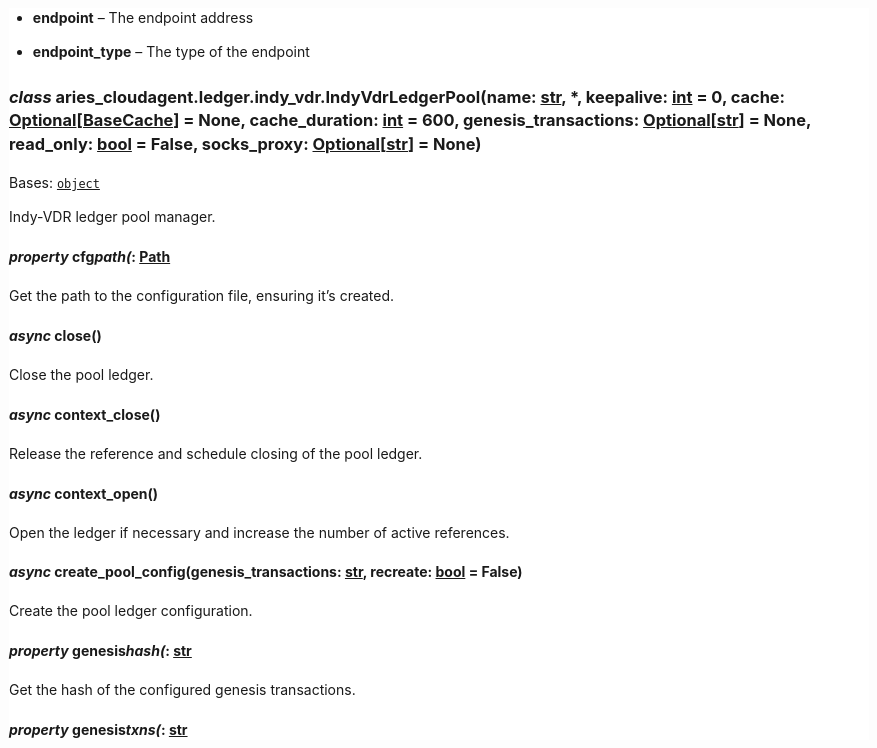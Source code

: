   - **endpoint** – The endpoint address

  - **endpoint_type** – The type of the endpoint

### _class_ aries_cloudagent.ledger.indy_vdr.IndyVdrLedgerPool(name: [str](https://docs.python.org/3/library/stdtypes.html#str), \*, keepalive: [int](https://docs.python.org/3/library/functions.html#int) = 0, cache: [Optional](https://docs.python.org/3/library/typing.html#typing.Optional)[[BaseCache](aries_cloudagent.cache.md#aries_cloudagent.cache.base.BaseCache)] = None, cache_duration: [int](https://docs.python.org/3/library/functions.html#int) = 600, genesis_transactions: [Optional](https://docs.python.org/3/library/typing.html#typing.Optional)[[str](https://docs.python.org/3/library/stdtypes.html#str)] = None, read_only: [bool](https://docs.python.org/3/library/functions.html#bool) = False, socks_proxy: [Optional](https://docs.python.org/3/library/typing.html#typing.Optional)[[str](https://docs.python.org/3/library/stdtypes.html#str)] = None)

Bases: [`object`](https://docs.python.org/3/library/functions.html#object)

Indy-VDR ledger pool manager.

#### _property_ cfg*path(*: [Path](https://docs.python.org/3/library/pathlib.html#pathlib.Path_)

Get the path to the configuration file, ensuring it’s created.

#### _async_ close()

Close the pool ledger.

#### _async_ context_close()

Release the reference and schedule closing of the pool ledger.

#### _async_ context_open()

Open the ledger if necessary and increase the number of active references.

#### _async_ create_pool_config(genesis_transactions: [str](https://docs.python.org/3/library/stdtypes.html#str), recreate: [bool](https://docs.python.org/3/library/functions.html#bool) = False)

Create the pool ledger configuration.

#### _property_ genesis*hash(*: [str](https://docs.python.org/3/library/stdtypes.html#str_)

Get the hash of the configured genesis transactions.

#### _property_ genesis*txns(*: [str](https://docs.python.org/3/library/stdtypes.html#str_)
